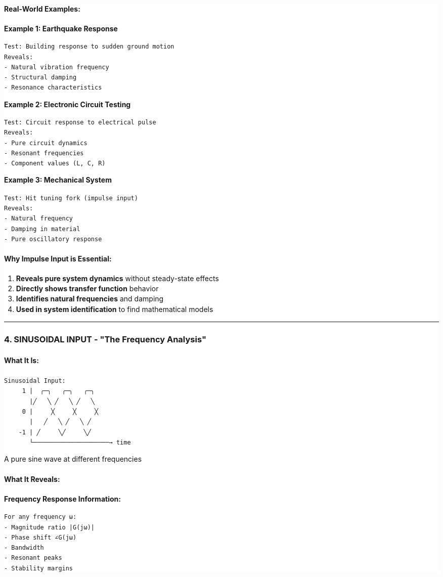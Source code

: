 #### Real-World Examples:

**Example 1: Earthquake Response**
```
Test: Building response to sudden ground motion
Reveals:
- Natural vibration frequency
- Structural damping
- Resonance characteristics
```

**Example 2: Electronic Circuit Testing**
```
Test: Circuit response to electrical pulse
Reveals:
- Pure circuit dynamics
- Resonant frequencies
- Component values (L, C, R)
```

**Example 3: Mechanical System**
```
Test: Hit tuning fork (impulse input)
Reveals:
- Natural frequency
- Damping in material
- Pure oscillatory response
```

#### Why Impulse Input is Essential:
1. **Reveals pure system dynamics** without steady-state effects
2. **Directly shows transfer function** behavior
3. **Identifies natural frequencies** and damping
4. **Used in system identification** to find mathematical models

---

### 4. SINUSOIDAL INPUT - "The Frequency Analysis"

#### What It Is:
```
Sinusoidal Input:
     1 |  ╭─╮   ╭─╮   ╭─╮
       |╱   ╲ ╱   ╲ ╱   ╲
     0 |     ╳     ╳     ╳
       |   ╱   ╲ ╱   ╲ ╱
    -1 | ╱     ╲╱     ╲╱
       └─────────────────────→ time
```

A pure sine wave at different frequencies

#### What It Reveals:

**Frequency Response Information:**
```
For any frequency ω:
- Magnitude ratio |G(jω)|
- Phase shift ∠G(jω)
- Bandwidth
- Resonant peaks
- Stability margins
```
